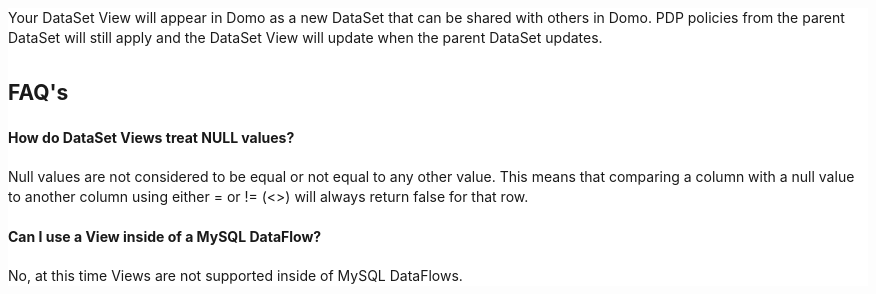 
Your DataSet View will appear in Domo as a new DataSet that can be shared with others in Domo. PDP policies from the parent DataSet will still apply and the DataSet View will update when the parent DataSet updates.


FAQ's
-----


#### How do DataSet Views treat NULL values?


Null values are not considered to be equal or not equal to any other value. This means that comparing a column with a null value to another column using either = or != (<>) will always return false for that row.


#### Can I use a View inside of a MySQL DataFlow?


No, at this time Views are not supported inside of MySQL DataFlows. 

